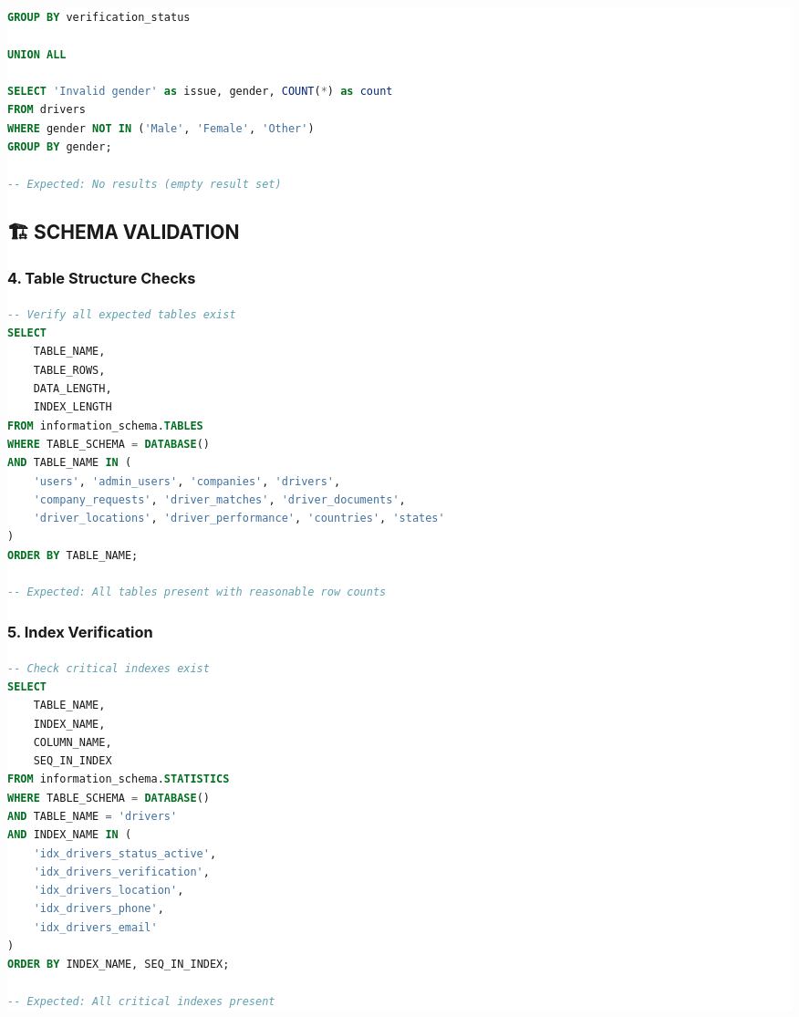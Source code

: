 ```sql
GROUP BY verification_status

UNION ALL

SELECT 'Invalid gender' as issue, gender, COUNT(*) as count
FROM drivers 
WHERE gender NOT IN ('Male', 'Female', 'Other')
GROUP BY gender;

-- Expected: No results (empty result set)
```

## 🏗️ **SCHEMA VALIDATION**

### **4. Table Structure Checks**
```sql
-- Verify all expected tables exist
SELECT 
    TABLE_NAME,
    TABLE_ROWS,
    DATA_LENGTH,
    INDEX_LENGTH
FROM information_schema.TABLES 
WHERE TABLE_SCHEMA = DATABASE()
AND TABLE_NAME IN (
    'users', 'admin_users', 'companies', 'drivers',
    'company_requests', 'driver_matches', 'driver_documents',
    'driver_locations', 'driver_performance', 'countries', 'states'
)
ORDER BY TABLE_NAME;

-- Expected: All tables present with reasonable row counts
```

### **5. Index Verification**
```sql
-- Check critical indexes exist
SELECT 
    TABLE_NAME,
    INDEX_NAME,
    COLUMN_NAME,
    SEQ_IN_INDEX
FROM information_schema.STATISTICS 
WHERE TABLE_SCHEMA = DATABASE()
AND TABLE_NAME = 'drivers'
AND INDEX_NAME IN (
    'idx_drivers_status_active',
    'idx_drivers_verification', 
    'idx_drivers_location',
    'idx_drivers_phone',
    'idx_drivers_email'
)
ORDER BY INDEX_NAME, SEQ_IN_INDEX;

-- Expected: All critical indexes present
```
